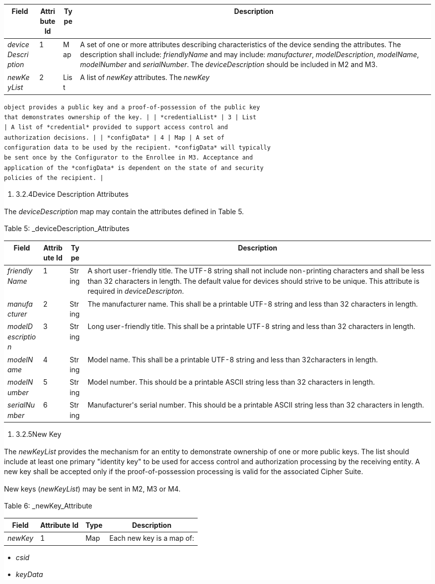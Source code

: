 | **Field**           | **Attribute Id** | **Type** | **Description**                                                                                                                                                                                                                                                                                             |
|---------------------|------------------|----------|-------------------------------------------------------------------------------------------------------------------------------------------------------------------------------------------------------------------------------------------------------------------------------------------------------------|
| *deviceDescription* | 1                | Map      | A set of one or more attributes describing characteristics of the device sending the attributes. The description shall include: *friendlyName* and may include: *manufacturer*, *modelDescription*, *modelName*, *modelNumber* and *serialNumber*. The *deviceDescription* should be included in M2 and M3. |
| *newKeyList*        | 2                | List     | A list of *newKey* attributes. The *newKey*                                                                                                                                                                                                                                                                 |

~~~~~~~~~~~~~~~~~~~~~~~~~~~~~~~~~~~~~~~~~~~~~~~~~~~~~~~~~~~~~~~~~~~~~~~~~~~~~~~~
object provides a public key and a proof-of-possession of the public key
that demonstrates ownership of the key. | | *credentialList* | 3 | List
| A list of *credential* provided to support access control and
authorization decisions. | | *configData* | 4 | Map | A set of
configuration data to be used by the recipient. *configData* will typically
be sent once by the Configurator to the Enrollee in M3. Acceptance and
application of the *configData* is dependent on the state of and security
policies of the recipient. |
~~~~~~~~~~~~~~~~~~~~~~~~~~~~~~~~~~~~~~~~~~~~~~~~~~~~~~~~~~~~~~~~~~~~~~~~~~~~~~~~

1.  3.2.4Device Description Attributes

The *deviceDescription* map may contain the attributes defined in Table 5.

Table 5: \_deviceDescription_Attributes

| **Field**          | **Attribute Id** | **Type** | **Description**                                                                                                                                                                                                                                     |
|--------------------|------------------|----------|-----------------------------------------------------------------------------------------------------------------------------------------------------------------------------------------------------------------------------------------------------|
| *friendlyName*     | 1                | String   | A short user-friendly title. The UTF-8 string shall not include non-printing characters and shall be less than 32 characters in length. The default value for devices should strive to be unique. This attribute is required in *deviceDescripton*. |
| *manufacturer*     | 2                | String   | The manufacturer name. This shall be a printable UTF-8 string and less than 32 characters in length.                                                                                                                                                |
| *modelDescription* | 3                | String   | Long user-friendly title. This shall be a printable UTF-8 string and less than 32 characters in length.                                                                                                                                             |
| *modelName*        | 4                | String   | Model name. This shall be a printable UTF-8 string and less than 32characters in length.                                                                                                                                                            |
| *modelNumber*      | 5                | String   | Model number. This should be a printable ASCII string less than 32 characters in length.                                                                                                                                                            |
| *serialNumber*     | 6                | String   | Manufacturer's serial number. This should be a printable ASCII string less than 32 characters in length.                                                                                                                                            |

1.  3.2.5New Key

The *newKeyList* provides the mechanism for an entity to demonstrate ownership
of one or more public keys. The list should include at least one primary
"identity key" to be used for access control and authorization processing by the
receiving entity. A new key shall be accepted only if the proof-of-possession
processing is valid for the associated Cipher Suite.

New keys (*newKeyList*) may be sent in M2, M3 or M4.

Table 6: \_newKey_Attribute

| **Field** | **Attribute Id** | **Type** | **Description**           |
|-----------|------------------|----------|---------------------------|
| *newKey*  | 1                | Map      | Each new key is a map of: |

-   *csid*

-   *keyData*
